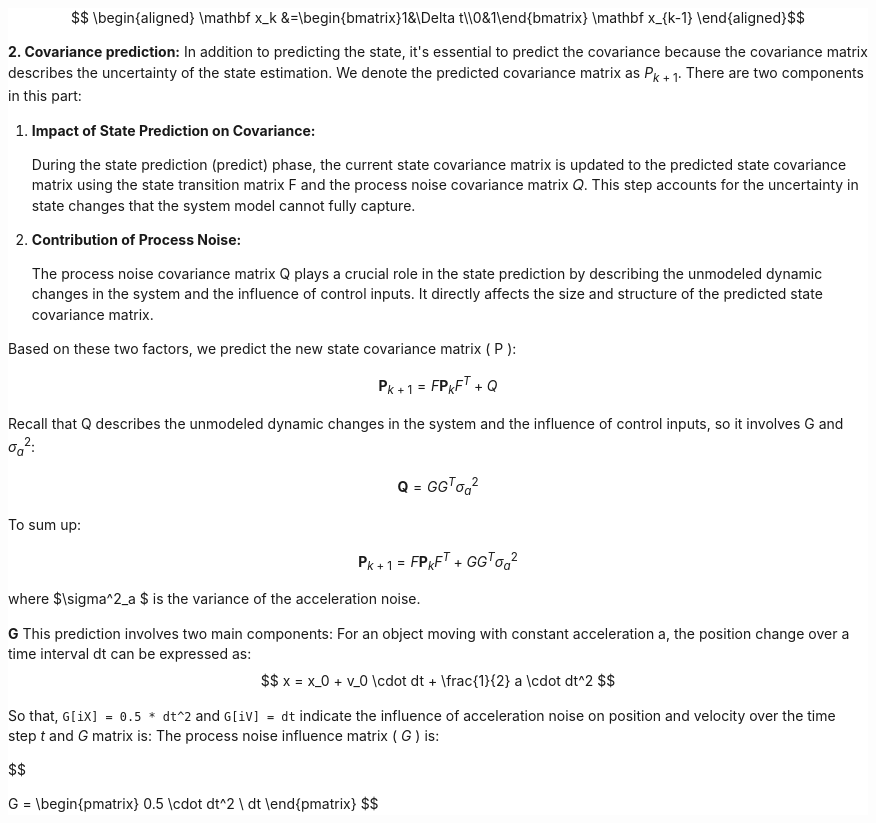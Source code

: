 $$
\begin{aligned}
\mathbf x_k &=\begin{bmatrix}1&\Delta t\\0&1\end{bmatrix} \mathbf x_{k-1}
\end{aligned}$$



**2. Covariance prediction:**
In addition to predicting the state, it's essential to predict the covariance because the covariance matrix describes the uncertainty of the state estimation. We denote the predicted covariance matrix as $P_{k+1}$. There are two components in this part:

1. **Impact of State Prediction on Covariance:**

    During the state prediction (predict) phase, the current state covariance matrix is updated to the predicted state covariance matrix using the state transition matrix F and the process noise covariance matrix 𝑄. This step accounts for the uncertainty in state changes that the system model cannot fully capture.

2. **Contribution of Process Noise:**

    The process noise covariance matrix Q plays a crucial role in the state prediction by describing the unmodeled dynamic changes in the system and the influence of control inputs. It directly affects the size and structure of the predicted state covariance matrix.
    
Based on these two factors, we predict the new state covariance matrix \( P \):

$$
\mathbf{P}_{k+1} = F \mathbf{P}_k F^T + Q 
$$

Recall that Q describes the unmodeled dynamic changes in the system and the influence of control inputs, so it involves G and $\sigma_a^2$:

$$
\mathbf{Q} = G G^T \sigma^2_a 
$$

To sum up:

$$
\mathbf{P}_{k+1} = F \mathbf{P}_k F^T + G G^T \sigma^2_a 
$$

where  $\sigma^2_a $ is the variance of the acceleration noise.


**G**
This prediction involves two main components:
For an object moving with constant acceleration a, the position change over a time interval dt can be expressed as:
$$ x = x_0 + v_0 \cdot dt + \frac{1}{2} a \cdot dt^2 $$

So that, `G[iX] = 0.5 * dt^2` and `G[iV] = dt` indicate the influence of acceleration noise on position and velocity over the time step $t$ and $G$ matrix is:
The process noise influence matrix \( $G$ \) is:

$$

   G = \begin{pmatrix} 
0.5 \cdot dt^2 \\ 
dt 
\end{pmatrix} 
$$
